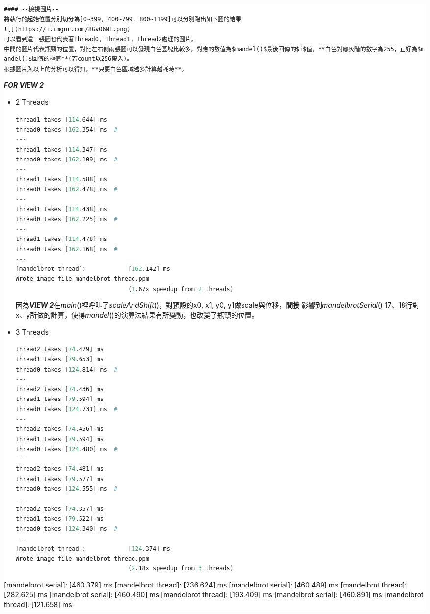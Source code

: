     #### --檢視圖片--
    將執行的起始位置分別切分為[0~399, 400~799, 800~1199]可以分別跑出如下圖的結果
    ![](https://i.imgur.com/8GvO6NI.png)
    可以看到這三張圖也代表著Thread0, Thread1, Thread2處理的圖片。
    中間的圖片代表瓶頸的位置，對比左右側兩張圖可以發現白色區塊比較多，對應的數值為$mandel()$最後回傳的$i$值，**白色對應灰階的數字為255，正好為$mandel()$回傳的極值**(若count以256帶入)。
    根據圖片與以上的分析可以得知，**只要白色區域越多計算越耗時**。
        
***FOR VIEW 2***
* 2 Threads
    ```s
    thread1 takes [114.644] ms
    thread0 takes [162.354] ms  #
    ---
    thread1 takes [114.347] ms
    thread0 takes [162.109] ms  #
    ---
    thread1 takes [114.588] ms
    thread0 takes [162.478] ms  #
    ---
    thread1 takes [114.438] ms
    thread0 takes [162.225] ms  #
    ---
    thread1 takes [114.478] ms
    thread0 takes [162.168] ms  #
    ---
    [mandelbrot thread]:            [162.142] ms
    Wrote image file mandelbrot-thread.ppm
                                    (1.67x speedup from 2 threads)
    ```
    因為***VIEW 2***在$main()$裡呼叫了$scaleAndShift()$，對預設的x0, x1, y0, y1做scale與位移，**間接** 影響到$mandelbrotSerial()$ 17、18行對x、y所做的計算，使得$mandel()$的演算法結果有所變動，也改變了瓶頸的位置。

* 3 Threads
    ```s
    thread2 takes [74.479] ms
    thread1 takes [79.653] ms
    thread0 takes [124.814] ms  #
    ---
    thread2 takes [74.436] ms
    thread1 takes [79.594] ms
    thread0 takes [124.731] ms  #
    ---
    thread2 takes [74.456] ms
    thread1 takes [79.594] ms
    thread0 takes [124.480] ms  #
    ---
    thread2 takes [74.481] ms
    thread1 takes [79.577] ms
    thread0 takes [124.555] ms  #
    ---
    thread2 takes [74.357] ms
    thread1 takes [79.522] ms
    thread0 takes [124.340] ms  #
    ---
    [mandelbrot thread]:            [124.374] ms
    Wrote image file mandelbrot-thread.ppm
                                    (2.18x speedup from 3 threads)
    ```


[mandelbrot serial]:            [460.379] ms
[mandelbrot thread]:            [236.624] ms
[mandelbrot serial]:            [460.489] ms
[mandelbrot thread]:            [282.625] ms
[mandelbrot serial]:            [460.490] ms
[mandelbrot thread]:            [193.409] ms
[mandelbrot serial]:            [460.891] ms
[mandelbrot thread]:            [121.658] ms